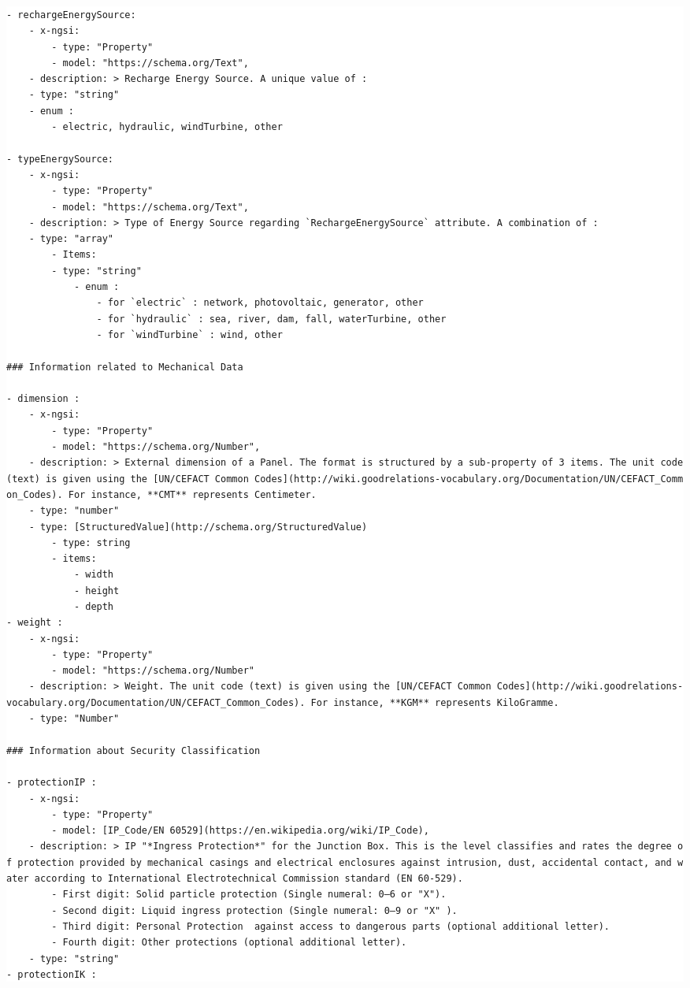 	- rechargeEnergySource:
		- x-ngsi:
			- type: "Property"
			- model: "https://schema.org/Text",
		- description: > Recharge Energy Source. A unique value of :
		- type: "string"
		- enum : 
			- electric, hydraulic, windTurbine, other

	- typeEnergySource:
		- x-ngsi:
			- type: "Property"
			- model: "https://schema.org/Text",
		- description: > Type of Energy Source regarding `RechargeEnergySource` attribute. A combination of :
		- type: "array"
			- Items:
			- type: "string"
				- enum : 
					- for `electric` : network, photovoltaic, generator, other
					- for `hydraulic` : sea, river, dam, fall, waterTurbine, other 
					- for `windTurbine` : wind, other

	### Information related to Mechanical Data 

	- dimension : 
		- x-ngsi:
			- type: "Property"
			- model: "https://schema.org/Number",
		- description: > External dimension of a Panel. The format is structured by a sub-property of 3 items. The unit code (text) is given using the [UN/CEFACT Common Codes](http://wiki.goodrelations-vocabulary.org/Documentation/UN/CEFACT_Common_Codes). For instance, **CMT** represents Centimeter.
		- type: "number"
		- type: [StructuredValue](http://schema.org/StructuredValue)
			- type: string
			- items:
				- width
				- height
				- depth
	- weight :
		- x-ngsi:
			- type: "Property"
			- model: "https://schema.org/Number"
		- description: > Weight. The unit code (text) is given using the [UN/CEFACT Common Codes](http://wiki.goodrelations-vocabulary.org/Documentation/UN/CEFACT_Common_Codes). For instance, **KGM** represents KiloGramme.
		- type: "Number"

	### Information about Security Classification

	- protectionIP :   
		- x-ngsi:
			- type: "Property"
			- model: [IP_Code/EN 60529](https://en.wikipedia.org/wiki/IP_Code),
		- description: > IP "*Ingress Protection*" for the Junction Box. This is the level classifies and rates the degree of protection provided by mechanical casings and electrical enclosures against intrusion, dust, accidental contact, and water according to International Electrotechnical Commission standard (EN 60-529).
			- First digit: Solid particle protection (Single numeral: 0–6 or "X"). 
			- Second digit: Liquid ingress protection (Single numeral: 0–9 or "X" ).
			- Third digit: Personal Protection  against access to dangerous parts (optional additional letter).
			- Fourth digit: Other protections (optional additional letter).
		- type: "string"
	- protectionIK :   